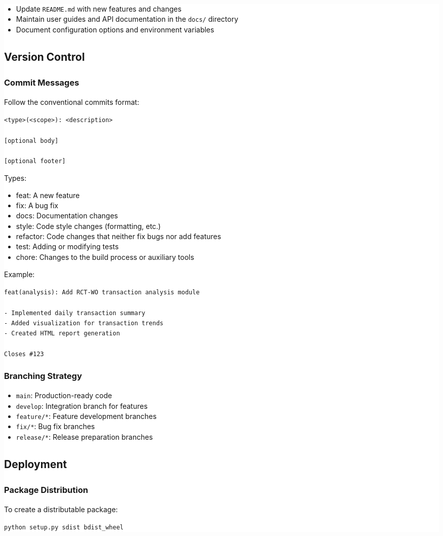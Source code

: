 - Update `README.md` with new features and changes
- Maintain user guides and API documentation in the `docs/` directory
- Document configuration options and environment variables

## Version Control

### Commit Messages

Follow the conventional commits format:
```
<type>(<scope>): <description>

[optional body]

[optional footer]
```

Types:
- feat: A new feature
- fix: A bug fix
- docs: Documentation changes
- style: Code style changes (formatting, etc.)
- refactor: Code changes that neither fix bugs nor add features
- test: Adding or modifying tests
- chore: Changes to the build process or auxiliary tools

Example:
```
feat(analysis): Add RCT-WO transaction analysis module

- Implemented daily transaction summary
- Added visualization for transaction trends
- Created HTML report generation

Closes #123
```

### Branching Strategy

- `main`: Production-ready code
- `develop`: Integration branch for features
- `feature/*`: Feature development branches
- `fix/*`: Bug fix branches
- `release/*`: Release preparation branches

## Deployment

### Package Distribution

To create a distributable package:
```bash
python setup.py sdist bdist_wheel
```
